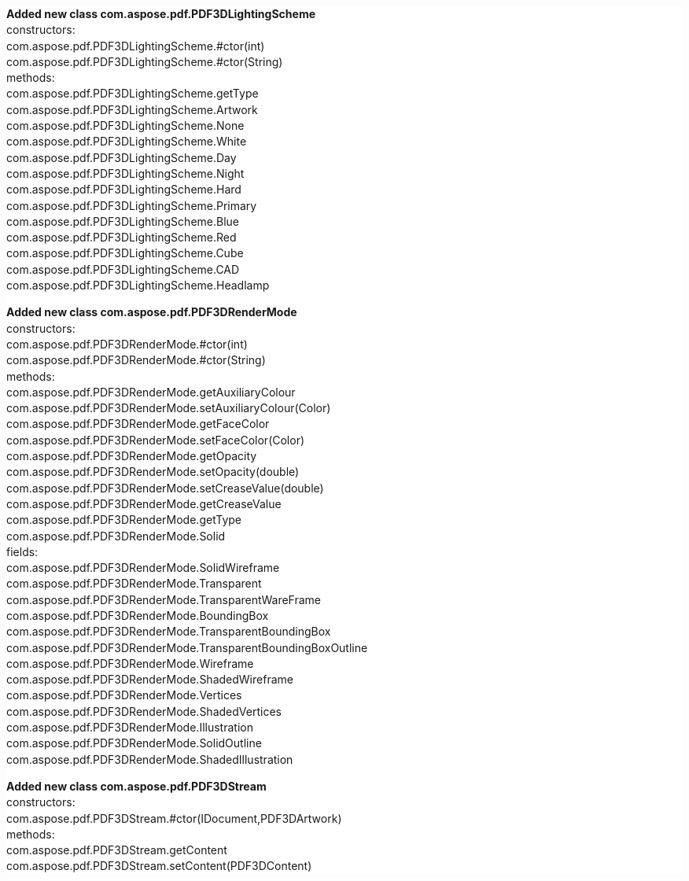 **Added new class com.aspose.pdf.PDF3DLightingScheme**        
constructors:    
com.aspose.pdf.PDF3DLightingScheme.#ctor(int)   
com.aspose.pdf.PDF3DLightingScheme.#ctor(String)    
methods:   
com.aspose.pdf.PDF3DLightingScheme.getType   
com.aspose.pdf.PDF3DLightingScheme.Artwork   
com.aspose.pdf.PDF3DLightingScheme.None   
com.aspose.pdf.PDF3DLightingScheme.White   
com.aspose.pdf.PDF3DLightingScheme.Day   
com.aspose.pdf.PDF3DLightingScheme.Night   
com.aspose.pdf.PDF3DLightingScheme.Hard   
com.aspose.pdf.PDF3DLightingScheme.Primary   
com.aspose.pdf.PDF3DLightingScheme.Blue   
com.aspose.pdf.PDF3DLightingScheme.Red   
com.aspose.pdf.PDF3DLightingScheme.Cube  
com.aspose.pdf.PDF3DLightingScheme.CAD  
com.aspose.pdf.PDF3DLightingScheme.Headlamp  

**Added new class com.aspose.pdf.PDF3DRenderMode**               
constructors:   
com.aspose.pdf.PDF3DRenderMode.#ctor(int)   
com.aspose.pdf.PDF3DRenderMode.#ctor(String)   
methods:      
com.aspose.pdf.PDF3DRenderMode.getAuxiliaryColour   
com.aspose.pdf.PDF3DRenderMode.setAuxiliaryColour(Color)   
com.aspose.pdf.PDF3DRenderMode.getFaceColor   
com.aspose.pdf.PDF3DRenderMode.setFaceColor(Color)   
com.aspose.pdf.PDF3DRenderMode.getOpacity   
com.aspose.pdf.PDF3DRenderMode.setOpacity(double)   
com.aspose.pdf.PDF3DRenderMode.setCreaseValue(double)   
com.aspose.pdf.PDF3DRenderMode.getCreaseValue   
com.aspose.pdf.PDF3DRenderMode.getType   
com.aspose.pdf.PDF3DRenderMode.Solid  
fields:      
com.aspose.pdf.PDF3DRenderMode.SolidWireframe   
com.aspose.pdf.PDF3DRenderMode.Transparent   
com.aspose.pdf.PDF3DRenderMode.TransparentWareFrame   
com.aspose.pdf.PDF3DRenderMode.BoundingBox   
com.aspose.pdf.PDF3DRenderMode.TransparentBoundingBox   
com.aspose.pdf.PDF3DRenderMode.TransparentBoundingBoxOutline   
com.aspose.pdf.PDF3DRenderMode.Wireframe   
com.aspose.pdf.PDF3DRenderMode.ShadedWireframe   
com.aspose.pdf.PDF3DRenderMode.Vertices   
com.aspose.pdf.PDF3DRenderMode.ShadedVertices   
com.aspose.pdf.PDF3DRenderMode.Illustration   
com.aspose.pdf.PDF3DRenderMode.SolidOutline   
com.aspose.pdf.PDF3DRenderMode.ShadedIllustration   

**Added new class com.aspose.pdf.PDF3DStream**       
constructors:   
com.aspose.pdf.PDF3DStream.#ctor(IDocument,PDF3DArtwork)   
methods:   
com.aspose.pdf.PDF3DStream.getContent   
com.aspose.pdf.PDF3DStream.setContent(PDF3DContent)   
